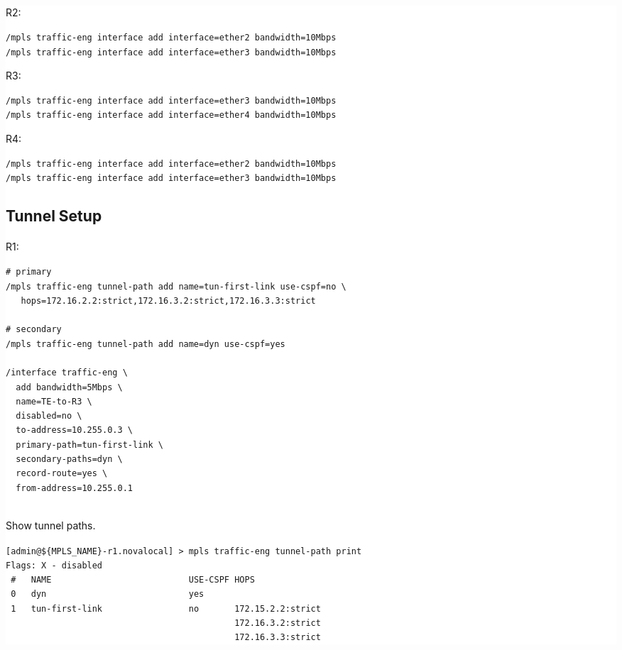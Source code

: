 R2:

```
/mpls traffic-eng interface add interface=ether2 bandwidth=10Mbps
/mpls traffic-eng interface add interface=ether3 bandwidth=10Mbps
```

R3:

```
/mpls traffic-eng interface add interface=ether3 bandwidth=10Mbps
/mpls traffic-eng interface add interface=ether4 bandwidth=10Mbps
```

R4:

```
/mpls traffic-eng interface add interface=ether2 bandwidth=10Mbps
/mpls traffic-eng interface add interface=ether3 bandwidth=10Mbps
```

## Tunnel Setup

R1:


```
# primary
/mpls traffic-eng tunnel-path add name=tun-first-link use-cspf=no \
   hops=172.16.2.2:strict,172.16.3.2:strict,172.16.3.3:strict

# secondary
/mpls traffic-eng tunnel-path add name=dyn use-cspf=yes

/interface traffic-eng \
  add bandwidth=5Mbps \
  name=TE-to-R3 \
  disabled=no \
  to-address=10.255.0.3 \
  primary-path=tun-first-link \
  secondary-paths=dyn \
  record-route=yes \
  from-address=10.255.0.1


```

Show tunnel paths.

```
[admin@${MPLS_NAME}-r1.novalocal] > mpls traffic-eng tunnel-path print
Flags: X - disabled
 #   NAME                           USE-CSPF HOPS                  
 0   dyn                            yes     
 1   tun-first-link                 no       172.15.2.2:strict     
                                             172.16.3.2:strict     
                                             172.16.3.3:strict
```
